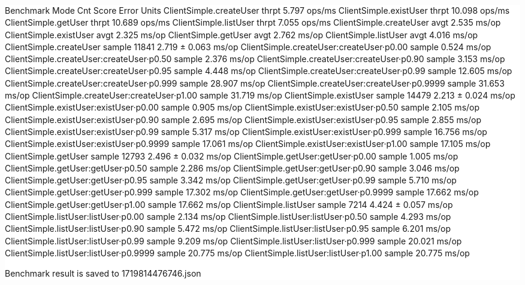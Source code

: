 Benchmark                                     Mode    Cnt   Score   Error   Units
ClientSimple.createUser                      thrpt          5.797          ops/ms
ClientSimple.existUser                       thrpt         10.098          ops/ms
ClientSimple.getUser                         thrpt         10.689          ops/ms
ClientSimple.listUser                        thrpt          7.055          ops/ms
ClientSimple.createUser                       avgt          2.535           ms/op
ClientSimple.existUser                        avgt          2.325           ms/op
ClientSimple.getUser                          avgt          2.762           ms/op
ClientSimple.listUser                         avgt          4.016           ms/op
ClientSimple.createUser                     sample  11841   2.719 ± 0.063   ms/op
ClientSimple.createUser:createUser·p0.00    sample          0.524           ms/op
ClientSimple.createUser:createUser·p0.50    sample          2.376           ms/op
ClientSimple.createUser:createUser·p0.90    sample          3.153           ms/op
ClientSimple.createUser:createUser·p0.95    sample          4.448           ms/op
ClientSimple.createUser:createUser·p0.99    sample         12.605           ms/op
ClientSimple.createUser:createUser·p0.999   sample         28.907           ms/op
ClientSimple.createUser:createUser·p0.9999  sample         31.653           ms/op
ClientSimple.createUser:createUser·p1.00    sample         31.719           ms/op
ClientSimple.existUser                      sample  14479   2.213 ± 0.024   ms/op
ClientSimple.existUser:existUser·p0.00      sample          0.905           ms/op
ClientSimple.existUser:existUser·p0.50      sample          2.105           ms/op
ClientSimple.existUser:existUser·p0.90      sample          2.695           ms/op
ClientSimple.existUser:existUser·p0.95      sample          2.855           ms/op
ClientSimple.existUser:existUser·p0.99      sample          5.317           ms/op
ClientSimple.existUser:existUser·p0.999     sample         16.756           ms/op
ClientSimple.existUser:existUser·p0.9999    sample         17.061           ms/op
ClientSimple.existUser:existUser·p1.00      sample         17.105           ms/op
ClientSimple.getUser                        sample  12793   2.496 ± 0.032   ms/op
ClientSimple.getUser:getUser·p0.00          sample          1.005           ms/op
ClientSimple.getUser:getUser·p0.50          sample          2.286           ms/op
ClientSimple.getUser:getUser·p0.90          sample          3.046           ms/op
ClientSimple.getUser:getUser·p0.95          sample          3.342           ms/op
ClientSimple.getUser:getUser·p0.99          sample          5.710           ms/op
ClientSimple.getUser:getUser·p0.999         sample         17.302           ms/op
ClientSimple.getUser:getUser·p0.9999        sample         17.662           ms/op
ClientSimple.getUser:getUser·p1.00          sample         17.662           ms/op
ClientSimple.listUser                       sample   7214   4.424 ± 0.057   ms/op
ClientSimple.listUser:listUser·p0.00        sample          2.134           ms/op
ClientSimple.listUser:listUser·p0.50        sample          4.293           ms/op
ClientSimple.listUser:listUser·p0.90        sample          5.472           ms/op
ClientSimple.listUser:listUser·p0.95        sample          6.201           ms/op
ClientSimple.listUser:listUser·p0.99        sample          9.209           ms/op
ClientSimple.listUser:listUser·p0.999       sample         20.021           ms/op
ClientSimple.listUser:listUser·p0.9999      sample         20.775           ms/op
ClientSimple.listUser:listUser·p1.00        sample         20.775           ms/op

Benchmark result is saved to 1719814476746.json
